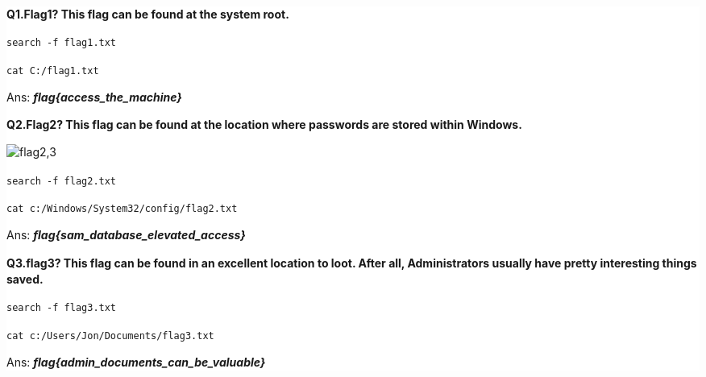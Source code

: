 **Q1.Flag1? This flag can be found at the system root.**

`search -f flag1.txt`

`cat C:/flag1.txt`

Ans: ***flag{access_the_machine}***

**Q2.Flag2? This flag can be found at the location where passwords are stored within Windows.**

![flag2,3](https://github.com/user-attachments/assets/82ebbe42-7d6a-44e7-93e9-8281d9ccffdf)


`search -f flag2.txt`

`cat c:/Windows/System32/config/flag2.txt`

Ans: ***flag{sam_database_elevated_access}***

**Q3.flag3? This flag can be found in an excellent location to loot. After all, Administrators usually have pretty interesting things saved.**

`search -f flag3.txt`

`cat c:/Users/Jon/Documents/flag3.txt`

Ans: ***flag{admin_documents_can_be_valuable}***


